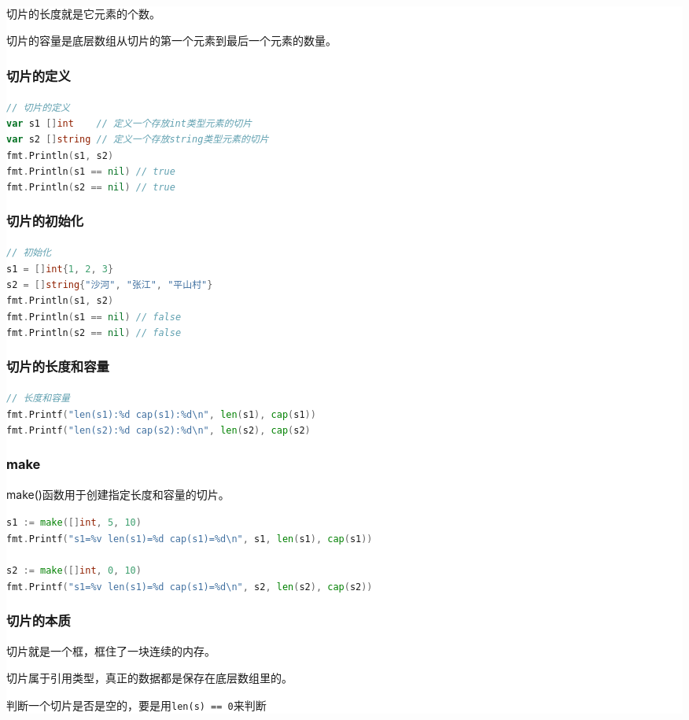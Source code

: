 切片的长度就是它元素的个数。

切片的容量是底层数组从切片的第一个元素到最后一个元素的数量。

### 切片的定义

```go
// 切片的定义
var s1 []int    // 定义一个存放int类型元素的切片
var s2 []string // 定义一个存放string类型元素的切片
fmt.Println(s1, s2)
fmt.Println(s1 == nil) // true
fmt.Println(s2 == nil) // true
```

### 切片的初始化

```go
// 初始化
s1 = []int{1, 2, 3}
s2 = []string{"沙河", "张江", "平山村"}
fmt.Println(s1, s2)
fmt.Println(s1 == nil) // false
fmt.Println(s2 == nil) // false
```

### 切片的长度和容量

```go
// 长度和容量
fmt.Printf("len(s1):%d cap(s1):%d\n", len(s1), cap(s1))
fmt.Printf("len(s2):%d cap(s2):%d\n", len(s2), cap(s2)
```



### make

make()函数用于创建指定长度和容量的切片。

```go
s1 := make([]int, 5, 10)
fmt.Printf("s1=%v len(s1)=%d cap(s1)=%d\n", s1, len(s1), cap(s1))

s2 := make([]int, 0, 10)
fmt.Printf("s1=%v len(s1)=%d cap(s1)=%d\n", s2, len(s2), cap(s2))
```

### 切片的本质

切片就是一个框，框住了一块连续的内存。

切片属于引用类型，真正的数据都是保存在底层数组里的。



判断一个切片是否是空的，要是用`len(s) == 0`来判断
